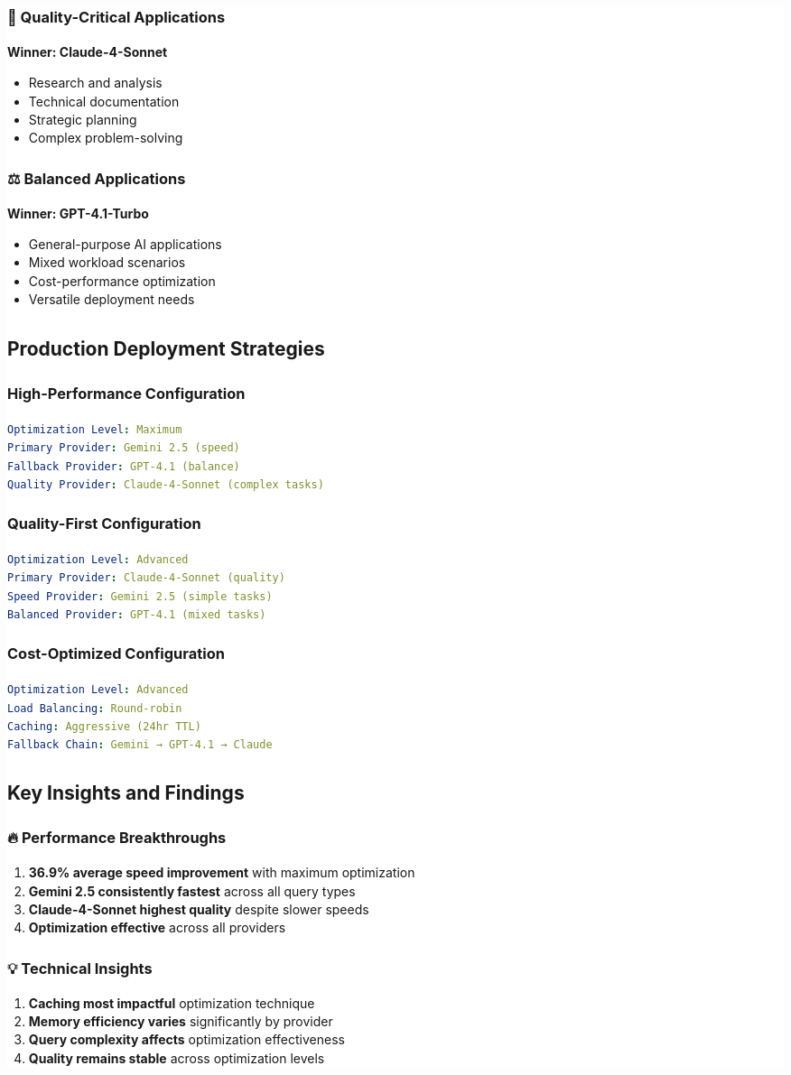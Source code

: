 ### 🎯 Quality-Critical Applications
**Winner: Claude-4-Sonnet**
- Research and analysis
- Technical documentation
- Strategic planning
- Complex problem-solving

### ⚖️ Balanced Applications
**Winner: GPT-4.1-Turbo**
- General-purpose AI applications
- Mixed workload scenarios
- Cost-performance optimization
- Versatile deployment needs

## Production Deployment Strategies

### High-Performance Configuration
```yaml
Optimization Level: Maximum
Primary Provider: Gemini 2.5 (speed)
Fallback Provider: GPT-4.1 (balance)
Quality Provider: Claude-4-Sonnet (complex tasks)
```

### Quality-First Configuration
```yaml
Optimization Level: Advanced
Primary Provider: Claude-4-Sonnet (quality)
Speed Provider: Gemini 2.5 (simple tasks)
Balanced Provider: GPT-4.1 (mixed tasks)
```

### Cost-Optimized Configuration
```yaml
Optimization Level: Advanced
Load Balancing: Round-robin
Caching: Aggressive (24hr TTL)
Fallback Chain: Gemini → GPT-4.1 → Claude
```

## Key Insights and Findings

### 🔥 Performance Breakthroughs
1. **36.9% average speed improvement** with maximum optimization
2. **Gemini 2.5 consistently fastest** across all query types
3. **Claude-4-Sonnet highest quality** despite slower speeds
4. **Optimization effective** across all providers

### 💡 Technical Insights
1. **Caching most impactful** optimization technique
2. **Memory efficiency varies** significantly by provider
3. **Query complexity affects** optimization effectiveness
4. **Quality remains stable** across optimization levels
